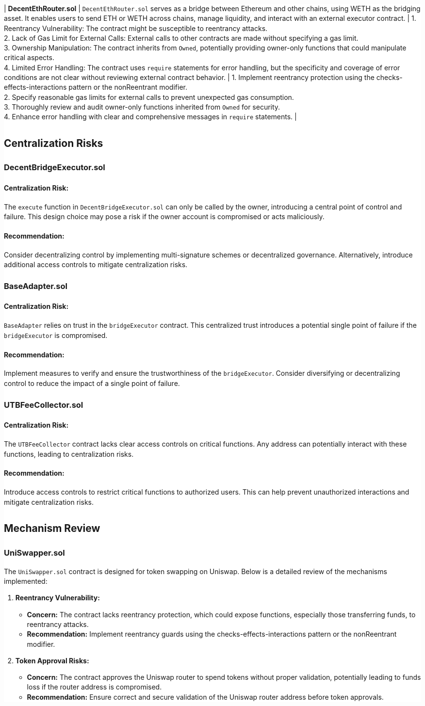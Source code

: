 | **DecentEthRouter.sol** | `DecentEthRouter.sol` serves as a bridge between Ethereum and other chains, using WETH as the bridging asset. It enables users to send ETH or WETH across chains, manage liquidity, and interact with an external executor contract. | 1. Reentrancy Vulnerability: The contract might be susceptible to reentrancy attacks. <br> 2. Lack of Gas Limit for External Calls: External calls to other contracts are made without specifying a gas limit. <br> 3. Ownership Manipulation: The contract inherits from `Owned`, potentially providing owner-only functions that could manipulate critical aspects. <br> 4. Limited Error Handling: The contract uses `require` statements for error handling, but the specificity and coverage of error conditions are not clear without reviewing external contract behavior. | 1. Implement reentrancy protection using the checks-effects-interactions pattern or the nonReentrant modifier. <br> 2. Specify reasonable gas limits for external calls to prevent unexpected gas consumption. <br> 3. Thoroughly review and audit owner-only functions inherited from `Owned` for security. <br> 4. Enhance error handling with clear and comprehensive messages in `require` statements. |



## Centralization Risks

### DecentBridgeExecutor.sol

#### Centralization Risk:
The `execute` function in `DecentBridgeExecutor.sol` can only be called by the owner, introducing a central point of control and failure. This design choice may pose a risk if the owner account is compromised or acts maliciously.

#### Recommendation:
Consider decentralizing control by implementing multi-signature schemes or decentralized governance. Alternatively, introduce additional access controls to mitigate centralization risks.

### BaseAdapter.sol

#### Centralization Risk:
`BaseAdapter` relies on trust in the `bridgeExecutor` contract. This centralized trust introduces a potential single point of failure if the `bridgeExecutor` is compromised.

#### Recommendation:
Implement measures to verify and ensure the trustworthiness of the `bridgeExecutor`. Consider diversifying or decentralizing control to reduce the impact of a single point of failure.

### UTBFeeCollector.sol

#### Centralization Risk:
The `UTBFeeCollector` contract lacks clear access controls on critical functions. Any address can potentially interact with these functions, leading to centralization risks.

#### Recommendation:
Introduce access controls to restrict critical functions to authorized users. This can help prevent unauthorized interactions and mitigate centralization risks.

## Mechanism Review

### UniSwapper.sol

The `UniSwapper.sol` contract is designed for token swapping on Uniswap. Below is a detailed review of the mechanisms implemented:

1. **Reentrancy Vulnerability:**
   - **Concern:** The contract lacks reentrancy protection, which could expose functions, especially those transferring funds, to reentrancy attacks.
   - **Recommendation:** Implement reentrancy guards using the checks-effects-interactions pattern or the nonReentrant modifier.

2. **Token Approval Risks:**
   - **Concern:** The contract approves the Uniswap router to spend tokens without proper validation, potentially leading to funds loss if the router address is compromised.
   - **Recommendation:** Ensure correct and secure validation of the Uniswap router address before token approvals.

